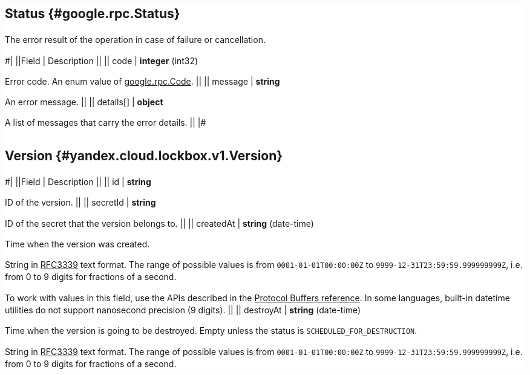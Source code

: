 ## Status {#google.rpc.Status}

The error result of the operation in case of failure or cancellation.

#|
||Field | Description ||
|| code | **integer** (int32)

Error code. An enum value of [google.rpc.Code](https://github.com/googleapis/googleapis/blob/master/google/rpc/code.proto). ||
|| message | **string**

An error message. ||
|| details[] | **object**

A list of messages that carry the error details. ||
|#

## Version {#yandex.cloud.lockbox.v1.Version}

#|
||Field | Description ||
|| id | **string**

ID of the version. ||
|| secretId | **string**

ID of the secret that the version belongs to. ||
|| createdAt | **string** (date-time)

Time when the version was created.

String in [RFC3339](https://www.ietf.org/rfc/rfc3339.txt) text format. The range of possible values is from
`0001-01-01T00:00:00Z` to `9999-12-31T23:59:59.999999999Z`, i.e. from 0 to 9 digits for fractions of a second.

To work with values in this field, use the APIs described in the
[Protocol Buffers reference](https://developers.google.com/protocol-buffers/docs/reference/overview).
In some languages, built-in datetime utilities do not support nanosecond precision (9 digits). ||
|| destroyAt | **string** (date-time)

Time when the version is going to be destroyed. Empty unless the status
is `SCHEDULED_FOR_DESTRUCTION`.

String in [RFC3339](https://www.ietf.org/rfc/rfc3339.txt) text format. The range of possible values is from
`0001-01-01T00:00:00Z` to `9999-12-31T23:59:59.999999999Z`, i.e. from 0 to 9 digits for fractions of a second.
